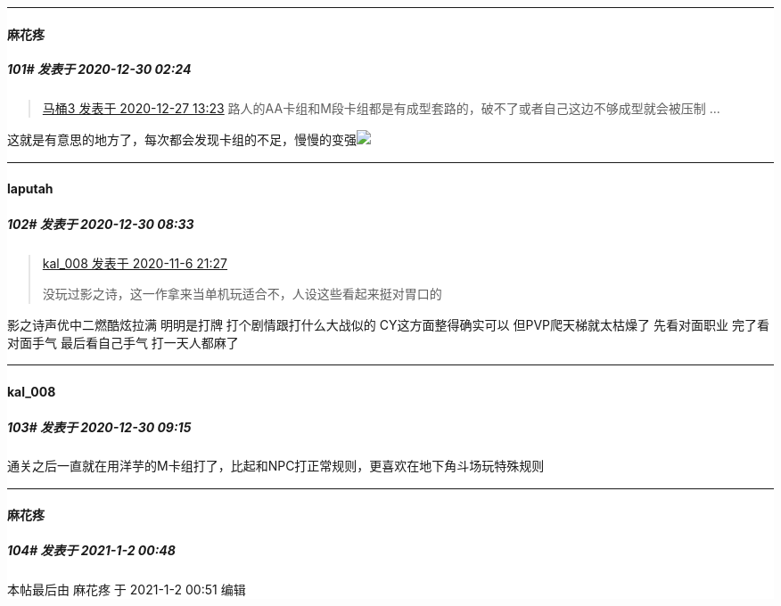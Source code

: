 





*****

####  麻花疼  
##### 101#       发表于 2020-12-30 02:24



<blockquote><a href="httphttps://bbs.saraba1st.com/2b/forum.php?mod=redirect&amp;goto=findpost&amp;pid=49858548&amp;ptid=1970463" target="_blank">马桶3 发表于 2020-12-27 13:23</a>
路人的AA卡组和M段卡组都是有成型套路的，破不了或者自己这边不够成型就会被压制 ...</blockquote>
这就是有意思的地方了，每次都会发现卡组的不足，慢慢的变强<img src="https://static.saraba1st.com/image/smiley/face2017/067.png" referrerpolicy="no-referrer">







*****

####  laputah  
##### 102#       发表于 2020-12-30 08:33



<blockquote><a href="httphttps://bbs.saraba1st.com/2b/forum.php?mod=redirect&amp;goto=findpost&amp;pid=49303035&amp;ptid=1970463" target="_blank">kal_008 发表于 2020-11-6 21:27</a>

没玩过影之诗，这一作拿来当单机玩适合不，人设这些看起来挺对胃口的</blockquote>
影之诗声优中二燃酷炫拉满 明明是打牌 打个剧情跟打什么大战似的 CY这方面整得确实可以 但PVP爬天梯就太枯燥了 先看对面职业 完了看对面手气 最后看自己手气 打一天人都麻了 







*****

####  kal_008  
##### 103#       发表于 2020-12-30 09:15




通关之后一直就在用洋芋的M卡组打了，比起和NPC打正常规则，更喜欢在地下角斗场玩特殊规则







*****

####  麻花疼  
##### 104#       发表于 2021-1-2 00:48



 本帖最后由 麻花疼 于 2021-1-2 00:51 编辑 
